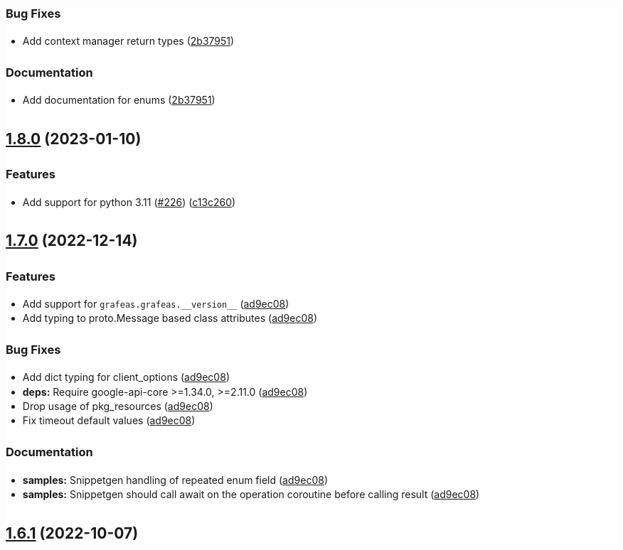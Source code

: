 ### Bug Fixes

* Add context manager return types ([2b37951](https://github.com/googleapis/python-grafeas/commit/2b3795107feb1832670f3db11418695258d65c53))


### Documentation

* Add documentation for enums ([2b37951](https://github.com/googleapis/python-grafeas/commit/2b3795107feb1832670f3db11418695258d65c53))

## [1.8.0](https://github.com/googleapis/python-grafeas/compare/v1.7.0...v1.8.0) (2023-01-10)


### Features

* Add support for python 3.11 ([#226](https://github.com/googleapis/python-grafeas/issues/226)) ([c13c260](https://github.com/googleapis/python-grafeas/commit/c13c2602ea0b36084123114845ea03b377a292df))

## [1.7.0](https://github.com/googleapis/python-grafeas/compare/v1.6.1...v1.7.0) (2022-12-14)


### Features

* Add support for `grafeas.grafeas.__version__` ([ad9ec08](https://github.com/googleapis/python-grafeas/commit/ad9ec0886ebf5be225f0ac91fd2bb0c45ab6ad7b))
* Add typing to proto.Message based class attributes ([ad9ec08](https://github.com/googleapis/python-grafeas/commit/ad9ec0886ebf5be225f0ac91fd2bb0c45ab6ad7b))


### Bug Fixes

* Add dict typing for client_options ([ad9ec08](https://github.com/googleapis/python-grafeas/commit/ad9ec0886ebf5be225f0ac91fd2bb0c45ab6ad7b))
* **deps:** Require google-api-core &gt;=1.34.0, >=2.11.0  ([ad9ec08](https://github.com/googleapis/python-grafeas/commit/ad9ec0886ebf5be225f0ac91fd2bb0c45ab6ad7b))
* Drop usage of pkg_resources ([ad9ec08](https://github.com/googleapis/python-grafeas/commit/ad9ec0886ebf5be225f0ac91fd2bb0c45ab6ad7b))
* Fix timeout default values ([ad9ec08](https://github.com/googleapis/python-grafeas/commit/ad9ec0886ebf5be225f0ac91fd2bb0c45ab6ad7b))


### Documentation

* **samples:** Snippetgen handling of repeated enum field ([ad9ec08](https://github.com/googleapis/python-grafeas/commit/ad9ec0886ebf5be225f0ac91fd2bb0c45ab6ad7b))
* **samples:** Snippetgen should call await on the operation coroutine before calling result ([ad9ec08](https://github.com/googleapis/python-grafeas/commit/ad9ec0886ebf5be225f0ac91fd2bb0c45ab6ad7b))

## [1.6.1](https://github.com/googleapis/python-grafeas/compare/v1.6.0...v1.6.1) (2022-10-07)
